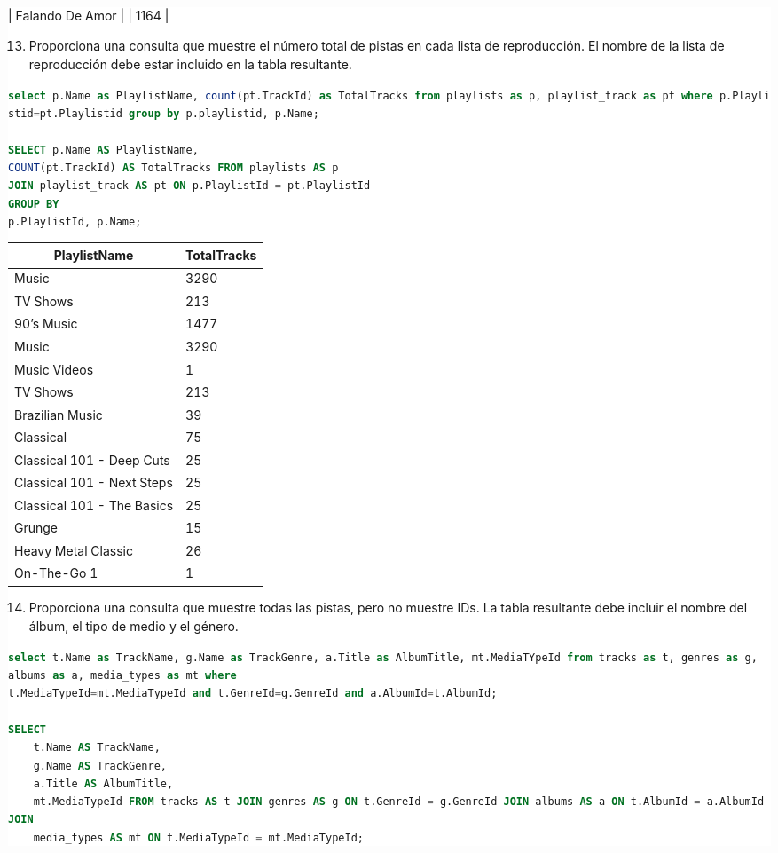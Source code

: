 | Falando De Amor | | 1164 |

13. Proporciona una consulta que muestre el número total de pistas en cada lista de reproducción.
    El nombre de la lista de reproducción debe estar incluido en la tabla resultante.
```sql
select p.Name as PlaylistName, count(pt.TrackId) as TotalTracks from playlists as p, playlist_track as pt where p.Playlistid=pt.Playlistid group by p.playlistid, p.Name;

SELECT p.Name AS PlaylistName,
COUNT(pt.TrackId) AS TotalTracks FROM playlists AS p
JOIN playlist_track AS pt ON p.PlaylistId = pt.PlaylistId
GROUP BY
p.PlaylistId, p.Name;
```
| PlaylistName               | TotalTracks |
| -------------------------- | ----------- |
| Music                      | 3290        |
| TV Shows                   | 213         |
| 90’s Music                 | 1477        |
| Music                      | 3290        |
| Music Videos               | 1           |
| TV Shows                   | 213         |
| Brazilian Music            | 39          |
| Classical                  | 75          |
| Classical 101 - Deep Cuts  | 25          |
| Classical 101 - Next Steps | 25          |
| Classical 101 - The Basics | 25          |
| Grunge                     | 15          |
| Heavy Metal Classic        | 26          |
| On-The-Go 1                | 1           |

14. Proporciona una consulta que muestre todas las pistas, pero no muestre IDs.
    La tabla resultante debe incluir el nombre del álbum, el tipo de medio y el género.

```sql
select t.Name as TrackName, g.Name as TrackGenre, a.Title as AlbumTitle, mt.MediaTYpeId from tracks as t, genres as g,
albums as a, media_types as mt where
t.MediaTypeId=mt.MediaTypeId and t.GenreId=g.GenreId and a.AlbumId=t.AlbumId;

SELECT
    t.Name AS TrackName,
    g.Name AS TrackGenre,
    a.Title AS AlbumTitle,
    mt.MediaTypeId FROM tracks AS t JOIN genres AS g ON t.GenreId = g.GenreId JOIN albums AS a ON t.AlbumId = a.AlbumId JOIN
    media_types AS mt ON t.MediaTypeId = mt.MediaTypeId;

```
